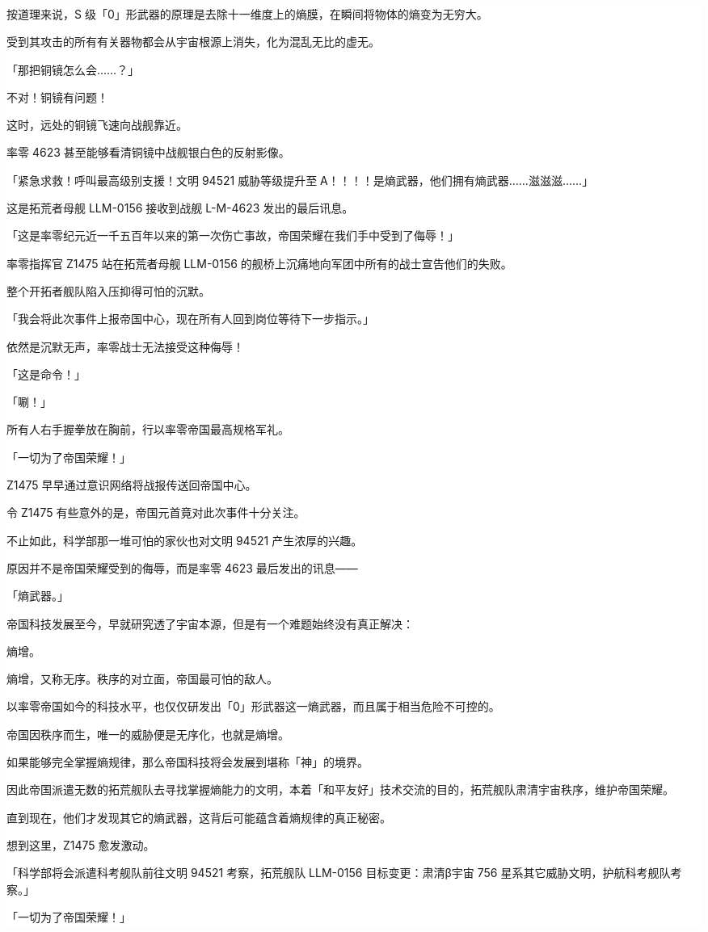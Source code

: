 按道理来说，S 级「0」形武器的原理是去除十一维度上的熵膜，在瞬间将物体的熵变为无穷大。

受到其攻击的所有有关器物都会从宇宙根源上消失，化为混乱无比的虚无。

「那把铜镜怎么会……？」

不对！铜镜有问题！

这时，远处的铜镜飞速向战舰靠近。

率零 4623 甚至能够看清铜镜中战舰银白色的反射影像。

「紧急求救！呼叫最高级别支援！文明 94521 威胁等级提升至 A！！！！是熵武器，他们拥有熵武器……滋滋滋……」

这是拓荒者母舰 LLM-0156 接收到战舰 L-M-4623 发出的最后讯息。

「这是率零纪元近一千五百年以来的第一次伤亡事故，帝国荣耀在我们手中受到了侮辱！」

率零指挥官 Z1475 站在拓荒者母舰 LLM-0156 的舰桥上沉痛地向军团中所有的战士宣告他们的失败。

整个开拓者舰队陷入压抑得可怕的沉默。

「我会将此次事件上报帝国中心，现在所有人回到岗位等待下一步指示。」

依然是沉默无声，率零战士无法接受这种侮辱！

「这是命令！」

「唰！」

所有人右手握拳放在胸前，行以率零帝国最高规格军礼。

「一切为了帝国荣耀！」

Z1475 早早通过意识网络将战报传送回帝国中心。

令 Z1475 有些意外的是，帝国元首竟对此次事件十分关注。

不止如此，科学部那一堆可怕的家伙也对文明 94521 产生浓厚的兴趣。

原因并不是帝国荣耀受到的侮辱，而是率零 4623 最后发出的讯息——

「熵武器。」

帝国科技发展至今，早就研究透了宇宙本源，但是有一个难题始终没有真正解决：

熵增。

熵增，又称无序。秩序的对立面，帝国最可怕的敌人。

以率零帝国如今的科技水平，也仅仅研发出「0」形武器这一熵武器，而且属于相当危险不可控的。

帝国因秩序而生，唯一的威胁便是无序化，也就是熵增。

如果能够完全掌握熵规律，那么帝国科技将会发展到堪称「神」的境界。

因此帝国派遣无数的拓荒舰队去寻找掌握熵能力的文明，本着「和平友好」技术交流的目的，拓荒舰队肃清宇宙秩序，维护帝国荣耀。

直到现在，他们才发现其它的熵武器，这背后可能蕴含着熵规律的真正秘密。

想到这里，Z1475 愈发激动。

「科学部将会派遣科考舰队前往文明 94521 考察，拓荒舰队 LLM-0156 目标变更：肃清β宇宙 756 星系其它威胁文明，护航科考舰队考察。」

「一切为了帝国荣耀！」
